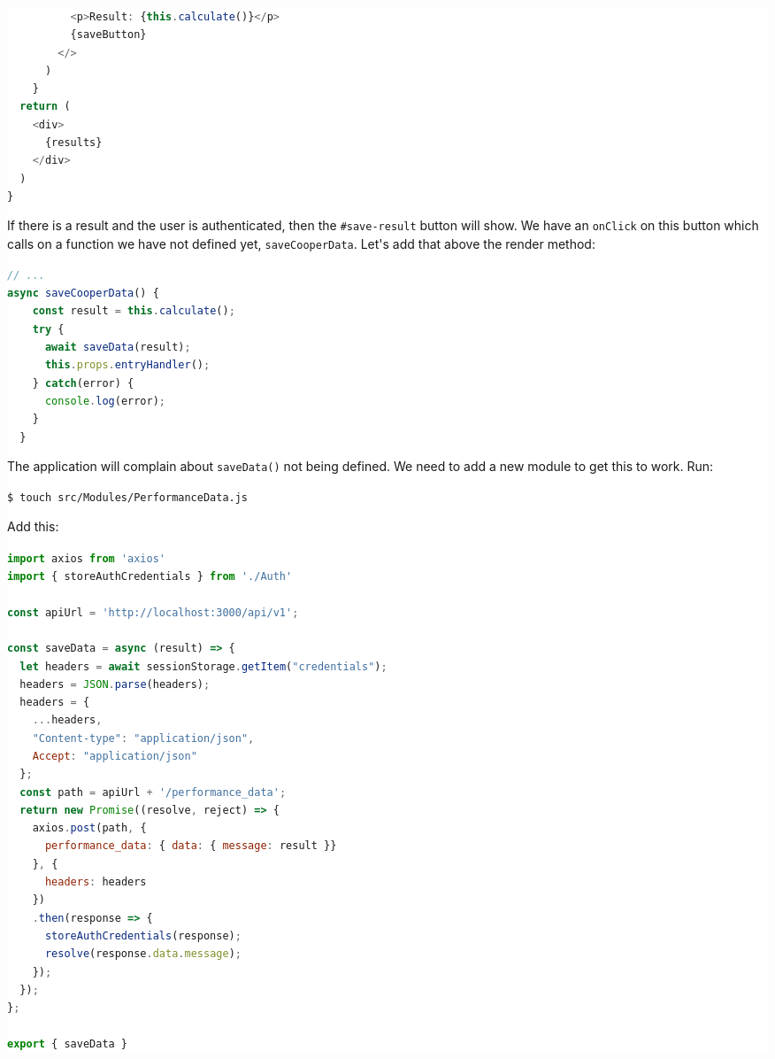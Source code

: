```js
          <p>Result: {this.calculate()}</p>
          {saveButton}
        </>
      )
    }
  return (
    <div>
      {results}
    </div>
  )
}
```

If there is a result and the user is authenticated, then the `#save-result` button will show. We have an `onClick` on this button which calls on a function we have not defined yet, `saveCooperData`. Let's add that above the render method:

```js
// ...
async saveCooperData() {
    const result = this.calculate();
    try {
      await saveData(result);
      this.props.entryHandler();
    } catch(error) {
      console.log(error);
    }
  }
```

The application will complain about `saveData()` not being defined. We need to add a new module to get this to work. Run:

`$ touch src/Modules/PerformanceData.js`

Add this:
```js
import axios from 'axios'
import { storeAuthCredentials } from './Auth'

const apiUrl = 'http://localhost:3000/api/v1';

const saveData = async (result) => {
  let headers = await sessionStorage.getItem("credentials");
  headers = JSON.parse(headers);
  headers = {
    ...headers,
    "Content-type": "application/json",
    Accept: "application/json"
  };
  const path = apiUrl + '/performance_data';
  return new Promise((resolve, reject) => {
    axios.post(path, {
      performance_data: { data: { message: result }}
    }, {
      headers: headers
    })
    .then(response => {
      storeAuthCredentials(response);
      resolve(response.data.message);
    });  
  });
};

export { saveData }
```